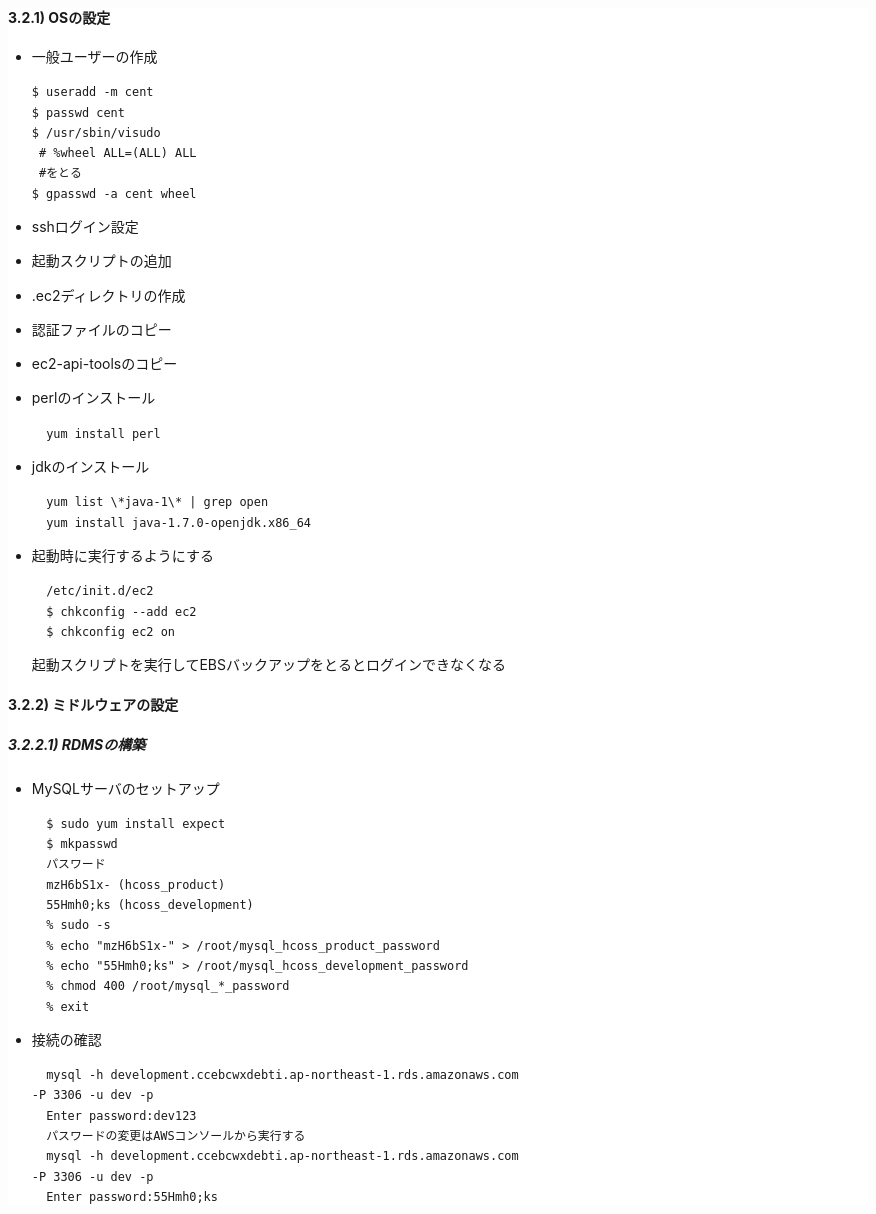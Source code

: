 #### 3.2.1) OSの設定

  * 一般ユーザーの作成

        $ useradd -m cent
        $ passwd cent
        $ /usr/sbin/visudo
         # %wheel ALL=(ALL) ALL
         #をとる
        $ gpasswd -a cent wheel

  * sshログイン設定
  * 起動スクリプトの追加
  * .ec2ディレクトリの作成
  * 認証ファイルのコピー
  * ec2-api-toolsのコピー
  * perlのインストール

          yum install perl

  * jdkのインストール

          yum list \*java-1\* | grep open
          yum install java-1.7.0-openjdk.x86_64

  * 起動時に実行するようにする

          /etc/init.d/ec2
          $ chkconfig --add ec2
          $ chkconfig ec2 on
      起動スクリプトを実行してEBSバックアップをとるとログインできなくなる

#### 3.2.2) ミドルウェアの設定

##### 3.2.2.1) RDMSの構築

  * MySQLサーバのセットアップ

          $ sudo yum install expect
          $ mkpasswd
          パスワード
          mzH6bS1x- (hcoss_product)
          55Hmh0;ks (hcoss_development)
          % sudo -s
          % echo "mzH6bS1x-" > /root/mysql_hcoss_product_password
          % echo "55Hmh0;ks" > /root/mysql_hcoss_development_password
          % chmod 400 /root/mysql_*_password
          % exit

  * 接続の確認

          mysql -h development.ccebcwxdebti.ap-northeast-1.rds.amazonaws.com
        -P 3306 -u dev -p
          Enter password:dev123
          パスワードの変更はAWSコンソールから実行する
          mysql -h development.ccebcwxdebti.ap-northeast-1.rds.amazonaws.com
        -P 3306 -u dev -p
          Enter password:55Hmh0;ks
